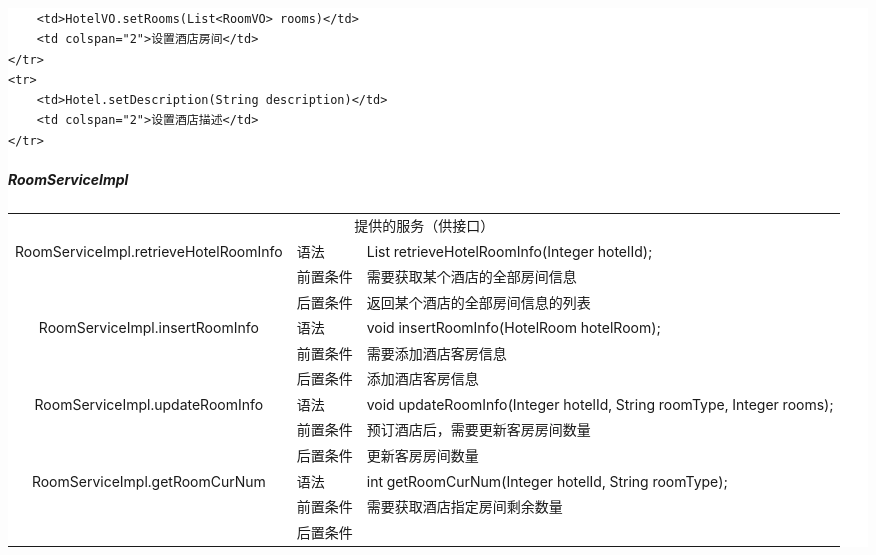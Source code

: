         <td>HotelVO.setRooms(List<RoomVO> rooms)</td>
        <td colspan="2">设置酒店房间</td>
    </tr>
    <tr>
        <td>Hotel.setDescription(String description)</td>
        <td colspan="2">设置酒店描述</td>
    </tr>

##### RoomServiceImpl

<table>
    <tr>
        <td colspan="3"><center>提供的服务（供接口）</center></td>
    </tr>
    <tr>
        <td rowspan="3"><center>RoomServiceImpl.retrieveHotelRoomInfo</center></td>
        <td>语法</td>
        <td>List<HotelRoom> retrieveHotelRoomInfo(Integer hotelId);</td>
    </tr>
    <tr>
        <td>前置条件</td>
        <td>需要获取某个酒店的全部房间信息</td>
    </tr>
    <tr>
        <td>后置条件</td>
        <td>返回某个酒店的全部房间信息的列表</td>
    </tr>
    <tr>
        <td rowspan="3"><center>RoomServiceImpl.insertRoomInfo</center></td>
        <td>语法</td>
        <td>void insertRoomInfo(HotelRoom hotelRoom);</td>
    </tr>
    <tr>
        <td>前置条件</td>
        <td>需要添加酒店客房信息</td>
    </tr>
    <tr>
        <td>后置条件</td>
        <td>添加酒店客房信息</td>
    </tr>
    <tr>
        <td rowspan="3"><center>RoomServiceImpl.updateRoomInfo</center></td>
        <td>语法</td>
        <td>void updateRoomInfo(Integer hotelId, String roomType, Integer rooms);</td>
    </tr>
    <tr>
        <td>前置条件</td>
        <td>预订酒店后，需要更新客房房间数量</td>
    </tr>
    <tr>
        <td>后置条件</td>
        <td>更新客房房间数量</td>
    </tr>
    <tr>
        <td rowspan="3"><center>RoomServiceImpl.getRoomCurNum</center></td>
        <td>语法</td>
        <td>int getRoomCurNum(Integer hotelId, String roomType);</td>
    </tr>
    <tr>
        <td>前置条件</td>
        <td>需要获取酒店指定房间剩余数量</td>
    </tr>
    <tr>
        <td>后置条件</td>
